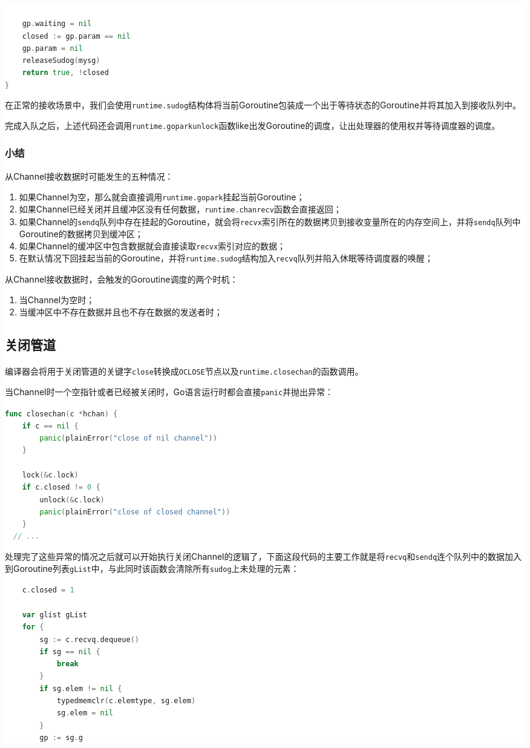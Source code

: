 ```go

	gp.waiting = nil
	closed := gp.param == nil
	gp.param = nil
	releaseSudog(mysg)
	return true, !closed
}
```

在正常的接收场景中，我们会使用`runtime.sudog`结构体将当前Goroutine包装成一个出于等待状态的Goroutine并将其加入到接收队列中。

完成入队之后，上述代码还会调用`runtime.goparkunlock`函数like出发Goroutine的调度，让出处理器的使用权并等待调度器的调度。

### 小结

从Channel接收数据时可能发生的五种情况：

1. 如果Channel为空，那么就会直接调用`runtime.gopark`挂起当前Goroutine；
2. 如果Channel已经关闭并且缓冲区没有任何数据，`runtime.chanrecv`函数会直接返回；
3. 如果Channel的`sendq`队列中存在挂起的Goroutine，就会将`recvx`索引所在的数据拷贝到接收变量所在的内存空间上，并将`sendq`队列中Goroutine的数据拷贝到缓冲区；
4. 如果Channel的缓冲区中包含数据就会直接读取`recvx`索引对应的数据；
5. 在默认情况下回挂起当前的Goroutine，并将`runtime.sudog`结构加入`recvq`队列并陷入休眠等待调度器的唤醒；

从Channel接收数据时，会触发的Goroutine调度的两个时机：

1. 当Channel为空时；
2. 当缓冲区中不存在数据并且也不存在数据的发送者时；



## 关闭管道

编译器会将用于关闭管道的关键字`close`转换成`OCLOSE`节点以及`runtime.closechan`的函数调用。

当Channel时一个空指针或者已经被关闭时，Go语言运行时都会直接`panic`并抛出异常：

```go
func closechan(c *hchan) {
	if c == nil {
		panic(plainError("close of nil channel"))
	}

	lock(&c.lock)
	if c.closed != 0 {
		unlock(&c.lock)
		panic(plainError("close of closed channel"))
	}
  // ...
```

处理完了这些异常的情况之后就可以开始执行关闭Channel的逻辑了，下面这段代码的主要工作就是将`recvq`和`sendq`连个队列中的数据加入到Goroutine列表`gList`中，与此同时该函数会清除所有`sudog`上未处理的元素：

```go
	c.closed = 1

	var glist gList
	for {
		sg := c.recvq.dequeue()
		if sg == nil {
			break
		}
		if sg.elem != nil {
			typedmemclr(c.elemtype, sg.elem)
			sg.elem = nil
		}
		gp := sg.g
```